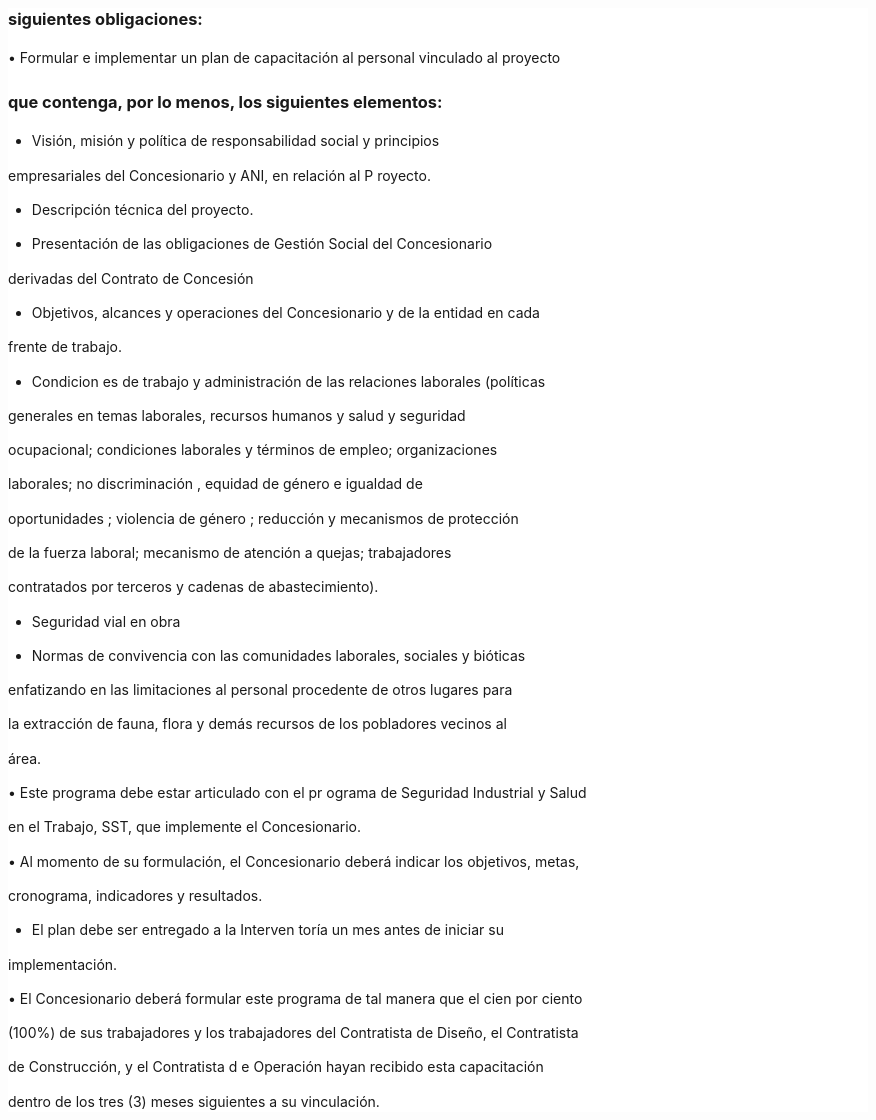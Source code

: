 
### siguientes obligaciones:

• Formular e implementar un plan de capacitación al personal vinculado al proyecto


### que contenga, por lo menos, los siguientes elementos:

- Visión, misión y política de responsabilidad social y principios

empresariales del Concesionario y ANI, en relación al P royecto.

- Descripción técnica del proyecto.

- Presentación de las obligaciones de Gestión Social del Concesionario

derivadas del Contrato de Concesión

- Objetivos, alcances y operaciones del Concesionario y de la entidad en cada

frente de trabajo.

- Condicion es de trabajo y administración de las relaciones laborales (políticas

generales en temas laborales, recursos humanos y salud y seguridad

ocupacional; condiciones laborales y términos de empleo; organizaciones

laborales; no discriminación , equidad de género  e igualdad de

oportunidades ; violencia de género ; reducción y mecanismos de protección

de la fuerza laboral; mecanismo de atención a quejas; trabajadores

contratados por terceros y cadenas de abastecimiento).

- Seguridad vial en obra

- Normas de convivencia  con las comunidades laborales, sociales y bióticas

enfatizando en las limitaciones al personal procedente de otros lugares para

la extracción de fauna, flora y demás recursos de los pobladores vecinos al

área.

• Este programa debe estar articulado con el pr ograma de Seguridad Industrial y Salud

en el Trabajo, SST, que implemente el Concesionario.

• Al momento de su formulación, el Concesionario deberá indicar los objetivos, metas,

cronograma, indicadores y resultados.

- El plan debe ser entregado a la Interven toría un mes antes de iniciar su

implementación.

• El Concesionario deberá formular este programa de tal manera que el cien por ciento

(100%) de sus trabajadores y los trabajadores del Contratista de Diseño, el Contratista

de Construcción, y el Contratista d e Operación hayan recibido esta capacitación

dentro de los tres (3) meses siguientes a su vinculación.
